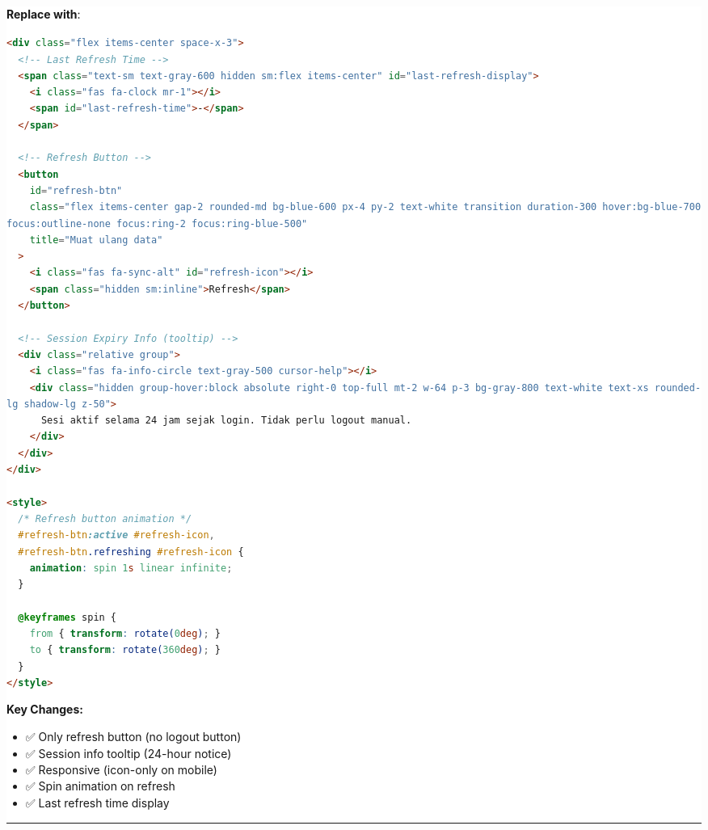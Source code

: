 **Replace with**:
```html
<div class="flex items-center space-x-3">
  <!-- Last Refresh Time -->
  <span class="text-sm text-gray-600 hidden sm:flex items-center" id="last-refresh-display">
    <i class="fas fa-clock mr-1"></i>
    <span id="last-refresh-time">-</span>
  </span>
  
  <!-- Refresh Button -->
  <button
    id="refresh-btn"
    class="flex items-center gap-2 rounded-md bg-blue-600 px-4 py-2 text-white transition duration-300 hover:bg-blue-700 focus:outline-none focus:ring-2 focus:ring-blue-500"
    title="Muat ulang data"
  >
    <i class="fas fa-sync-alt" id="refresh-icon"></i>
    <span class="hidden sm:inline">Refresh</span>
  </button>
  
  <!-- Session Expiry Info (tooltip) -->
  <div class="relative group">
    <i class="fas fa-info-circle text-gray-500 cursor-help"></i>
    <div class="hidden group-hover:block absolute right-0 top-full mt-2 w-64 p-3 bg-gray-800 text-white text-xs rounded-lg shadow-lg z-50">
      Sesi aktif selama 24 jam sejak login. Tidak perlu logout manual.
    </div>
  </div>
</div>

<style>
  /* Refresh button animation */
  #refresh-btn:active #refresh-icon,
  #refresh-btn.refreshing #refresh-icon {
    animation: spin 1s linear infinite;
  }
  
  @keyframes spin {
    from { transform: rotate(0deg); }
    to { transform: rotate(360deg); }
  }
</style>
```

**Key Changes:**
- ✅ Only refresh button (no logout button)
- ✅ Session info tooltip (24-hour notice)
- ✅ Responsive (icon-only on mobile)
- ✅ Spin animation on refresh
- ✅ Last refresh time display

---
